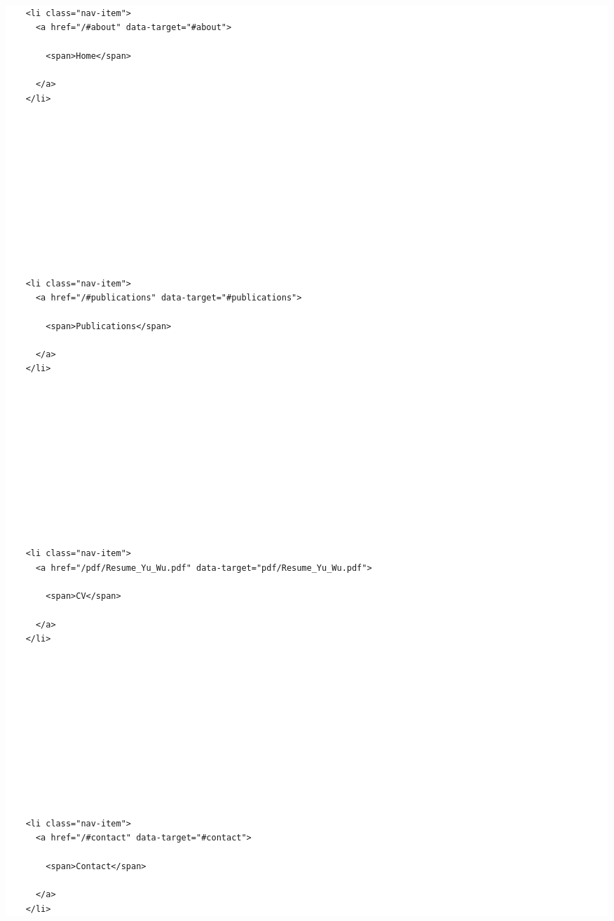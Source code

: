         
        
        
          
        

        <li class="nav-item">
          <a href="/#about" data-target="#about">
            
            <span>Home</span>
            
          </a>
        </li>

        
        

        
        
        
        
        
          
        

        <li class="nav-item">
          <a href="/#publications" data-target="#publications">
            
            <span>Publications</span>
            
          </a>
        </li>

        
        

        
        
        
        
        
          
        

        <li class="nav-item">
          <a href="/pdf/Resume_Yu_Wu.pdf" data-target="pdf/Resume_Yu_Wu.pdf">
            
            <span>CV</span>
            
          </a>
        </li>

        
        

        
        
        
        
        
          
        

        <li class="nav-item">
          <a href="/#contact" data-target="#contact">
            
            <span>Contact</span>
            
          </a>
        </li>

        
        
      

      